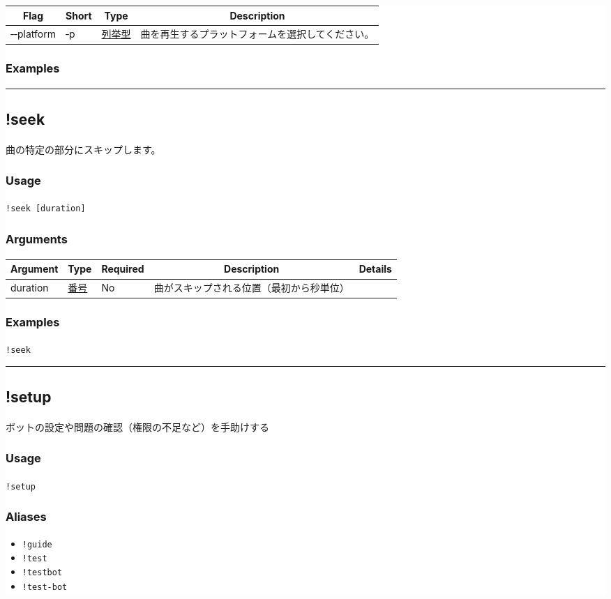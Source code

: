 | Flag                     | Short     | Type              | Description                                      |
| ------------------------ | --------- | ----------------- | ------------------------------------------------ |
| &#x2011;&#x2011;platform | &#x2011;p | [列挙型](#列挙型) | 曲を再生するプラットフォームを選択してください。 |

### Examples

<a name='seek'></a>

---

## !seek

曲の特定の部分にスキップします。

### Usage

```text
!seek [duration]
```

### Arguments

| Argument | Type          | Required | Description                              | Details |
| -------- | ------------- | -------- | ---------------------------------------- | ------- |
| duration | [番号](#番号) | No       | 曲がスキップされる位置（最初から秒単位） |         |

### Examples

```text
!seek
```

<a name='setup'></a>

---

## !setup

ボットの設定や問題の確認（権限の不足など）を手助けする

### Usage

```text
!setup
```

### Aliases

- `!guide`
- `!test`
- `!testbot`
- `!test-bot`
